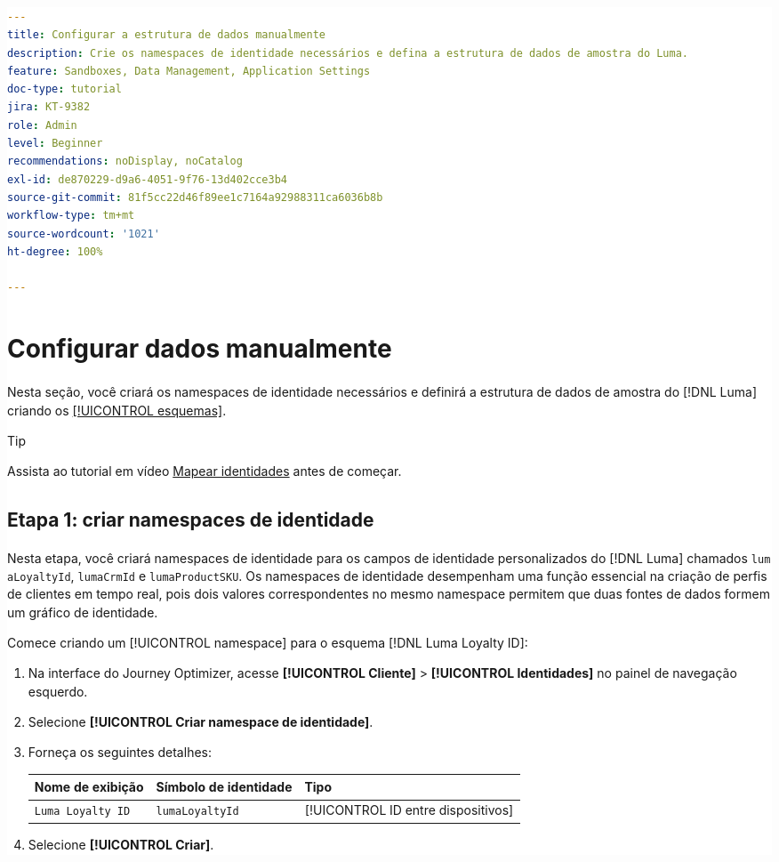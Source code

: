 ```yaml
---
title: Configurar a estrutura de dados manualmente
description: Crie os namespaces de identidade necessários e defina a estrutura de dados de amostra do Luma.
feature: Sandboxes, Data Management, Application Settings
doc-type: tutorial
jira: KT-9382
role: Admin
level: Beginner
recommendations: noDisplay, noCatalog
exl-id: de870229-d9a6-4051-9f76-13d402cce3b4
source-git-commit: 81f5cc22d46f89ee1c7164a92988311ca6036b8b
workflow-type: tm+mt
source-wordcount: '1021'
ht-degree: 100%

---
```


# Configurar dados manualmente

Nesta seção, você criará os namespaces de identidade necessários e definirá a estrutura de dados de amostra do [!DNL Luma] criando os [[!UICONTROL esquemas]](https://experienceleague.adobe.com/docs/experience-platform/xdm/schema/composition.html?lang=pt-BR).

>[!TIP]
>Assista ao tutorial em vídeo [Mapear identidades](/help/set-up-data/map-identities.md) antes de começar.

## Etapa 1: criar namespaces de identidade

Nesta etapa, você criará namespaces de identidade para os campos de identidade personalizados do [!DNL Luma] chamados `lumaLoyaltyId`, `lumaCrmId` e `lumaProductSKU`. Os namespaces de identidade desempenham uma função essencial na criação de perfis de clientes em tempo real, pois dois valores correspondentes no mesmo namespace permitem que duas fontes de dados formem um gráfico de identidade.

Comece criando um [!UICONTROL namespace] para o esquema [!DNL Luma Loyalty ID]:

1. Na interface do Journey Optimizer, acesse **[!UICONTROL Cliente]** > **[!UICONTROL Identidades]** no painel de navegação esquerdo.

1. Selecione **[!UICONTROL Criar namespace de identidade]**.

1. Forneça os seguintes detalhes:

   | Nome de exibição | Símbolo de identidade | Tipo |
   |---|---|---|
   | `Luma Loyalty ID` | `lumaLoyaltyId` | [!UICONTROL ID entre dispositivos] |

1. Selecione **[!UICONTROL Criar]**.
